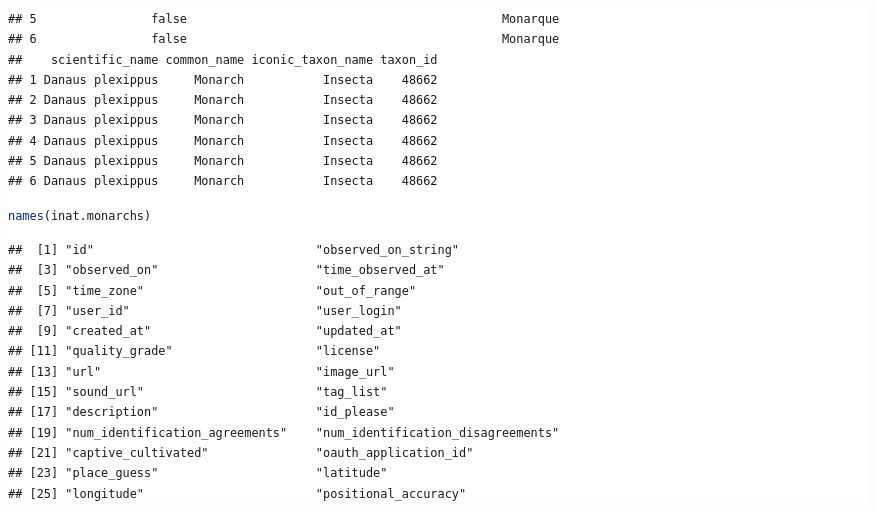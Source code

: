     ## 5                false                                            Monarque
    ## 6                false                                            Monarque
    ##    scientific_name common_name iconic_taxon_name taxon_id
    ## 1 Danaus plexippus     Monarch           Insecta    48662
    ## 2 Danaus plexippus     Monarch           Insecta    48662
    ## 3 Danaus plexippus     Monarch           Insecta    48662
    ## 4 Danaus plexippus     Monarch           Insecta    48662
    ## 5 Danaus plexippus     Monarch           Insecta    48662
    ## 6 Danaus plexippus     Monarch           Insecta    48662

``` r
names(inat.monarchs)
```

    ##  [1] "id"                               "observed_on_string"              
    ##  [3] "observed_on"                      "time_observed_at"                
    ##  [5] "time_zone"                        "out_of_range"                    
    ##  [7] "user_id"                          "user_login"                      
    ##  [9] "created_at"                       "updated_at"                      
    ## [11] "quality_grade"                    "license"                         
    ## [13] "url"                              "image_url"                       
    ## [15] "sound_url"                        "tag_list"                        
    ## [17] "description"                      "id_please"                       
    ## [19] "num_identification_agreements"    "num_identification_disagreements"
    ## [21] "captive_cultivated"               "oauth_application_id"            
    ## [23] "place_guess"                      "latitude"                        
    ## [25] "longitude"                        "positional_accuracy"             